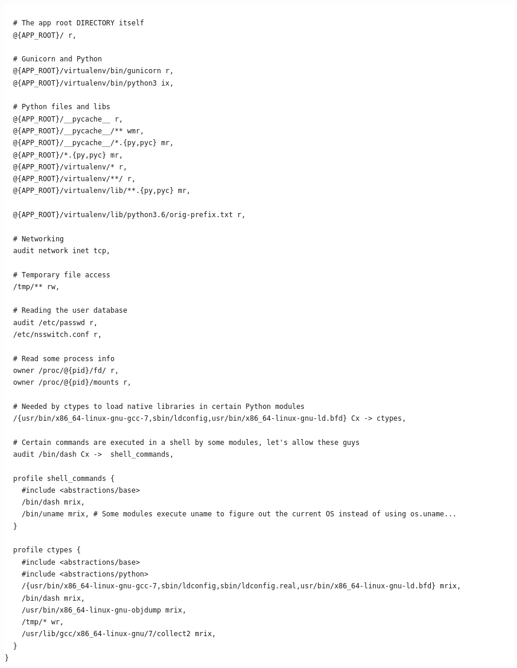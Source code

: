 ```

  # The app root DIRECTORY itself
  @{APP_ROOT}/ r,

  # Gunicorn and Python
  @{APP_ROOT}/virtualenv/bin/gunicorn r,
  @{APP_ROOT}/virtualenv/bin/python3 ix,

  # Python files and libs
  @{APP_ROOT}/__pycache__ r,
  @{APP_ROOT}/__pycache__/** wmr,
  @{APP_ROOT}/__pycache__/*.{py,pyc} mr,
  @{APP_ROOT}/*.{py,pyc} mr,
  @{APP_ROOT}/virtualenv/* r,
  @{APP_ROOT}/virtualenv/**/ r,
  @{APP_ROOT}/virtualenv/lib/**.{py,pyc} mr,

  @{APP_ROOT}/virtualenv/lib/python3.6/orig-prefix.txt r,

  # Networking
  audit network inet tcp,

  # Temporary file access
  /tmp/** rw,

  # Reading the user database
  audit /etc/passwd r,
  /etc/nsswitch.conf r,

  # Read some process info
  owner /proc/@{pid}/fd/ r,
  owner /proc/@{pid}/mounts r,

  # Needed by ctypes to load native libraries in certain Python modules
  /{usr/bin/x86_64-linux-gnu-gcc-7,sbin/ldconfig,usr/bin/x86_64-linux-gnu-ld.bfd} Cx -> ctypes,

  # Certain commands are executed in a shell by some modules, let's allow these guys
  audit /bin/dash Cx ->  shell_commands,

  profile shell_commands {
    #include <abstractions/base>
    /bin/dash mrix,
    /bin/uname mrix, # Some modules execute uname to figure out the current OS instead of using os.uname...
  }

  profile ctypes {
    #include <abstractions/base>
    #include <abstractions/python>
    /{usr/bin/x86_64-linux-gnu-gcc-7,sbin/ldconfig,sbin/ldconfig.real,usr/bin/x86_64-linux-gnu-ld.bfd} mrix,
    /bin/dash mrix,
    /usr/bin/x86_64-linux-gnu-objdump mrix,
    /tmp/* wr,
    /usr/lib/gcc/x86_64-linux-gnu/7/collect2 mrix,
  }
}
```
